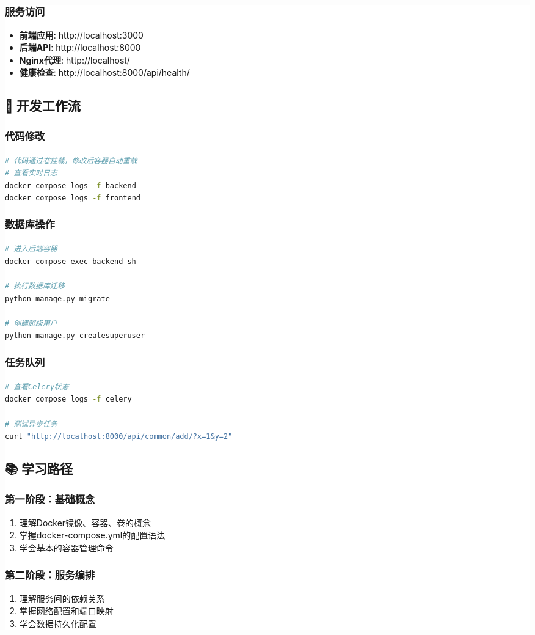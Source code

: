 ### 服务访问
- **前端应用**: http://localhost:3000
- **后端API**: http://localhost:8000
- **Nginx代理**: http://localhost/
- **健康检查**: http://localhost:8000/api/health/

## 🔧 开发工作流

### 代码修改
```bash
# 代码通过卷挂载，修改后容器自动重载
# 查看实时日志
docker compose logs -f backend
docker compose logs -f frontend
```

### 数据库操作
```bash
# 进入后端容器
docker compose exec backend sh

# 执行数据库迁移
python manage.py migrate

# 创建超级用户
python manage.py createsuperuser
```

### 任务队列
```bash
# 查看Celery状态
docker compose logs -f celery

# 测试异步任务
curl "http://localhost:8000/api/common/add/?x=1&y=2"
```

## 📚 学习路径

### 第一阶段：基础概念
1. 理解Docker镜像、容器、卷的概念
2. 掌握docker-compose.yml的配置语法
3. 学会基本的容器管理命令

### 第二阶段：服务编排
1. 理解服务间的依赖关系
2. 掌握网络配置和端口映射
3. 学会数据持久化配置
